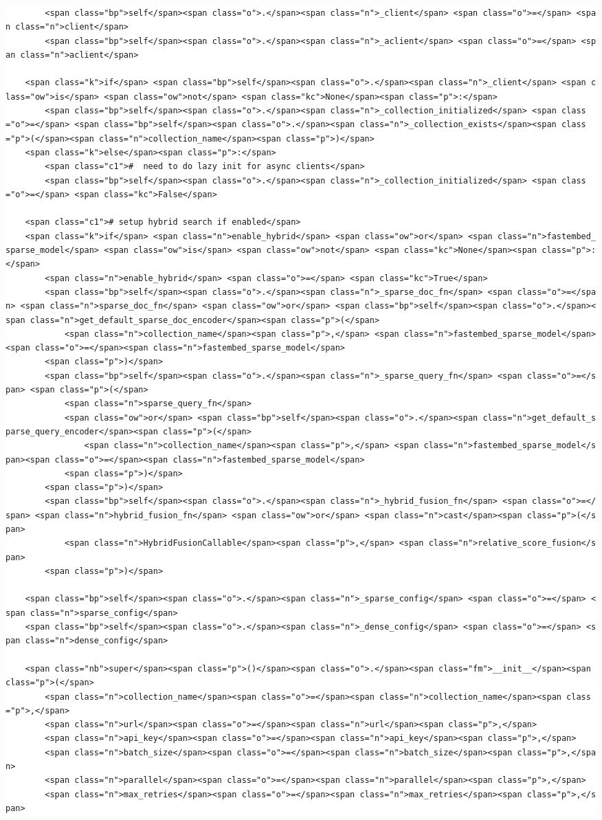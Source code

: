             <span class="bp">self</span><span class="o">.</span><span class="n">_client</span> <span class="o">=</span> <span class="n">client</span>
            <span class="bp">self</span><span class="o">.</span><span class="n">_aclient</span> <span class="o">=</span> <span class="n">aclient</span>

        <span class="k">if</span> <span class="bp">self</span><span class="o">.</span><span class="n">_client</span> <span class="ow">is</span> <span class="ow">not</span> <span class="kc">None</span><span class="p">:</span>
            <span class="bp">self</span><span class="o">.</span><span class="n">_collection_initialized</span> <span class="o">=</span> <span class="bp">self</span><span class="o">.</span><span class="n">_collection_exists</span><span class="p">(</span><span class="n">collection_name</span><span class="p">)</span>
        <span class="k">else</span><span class="p">:</span>
            <span class="c1">#  need to do lazy init for async clients</span>
            <span class="bp">self</span><span class="o">.</span><span class="n">_collection_initialized</span> <span class="o">=</span> <span class="kc">False</span>

        <span class="c1"># setup hybrid search if enabled</span>
        <span class="k">if</span> <span class="n">enable_hybrid</span> <span class="ow">or</span> <span class="n">fastembed_sparse_model</span> <span class="ow">is</span> <span class="ow">not</span> <span class="kc">None</span><span class="p">:</span>
            <span class="n">enable_hybrid</span> <span class="o">=</span> <span class="kc">True</span>
            <span class="bp">self</span><span class="o">.</span><span class="n">_sparse_doc_fn</span> <span class="o">=</span> <span class="n">sparse_doc_fn</span> <span class="ow">or</span> <span class="bp">self</span><span class="o">.</span><span class="n">get_default_sparse_doc_encoder</span><span class="p">(</span>
                <span class="n">collection_name</span><span class="p">,</span> <span class="n">fastembed_sparse_model</span><span class="o">=</span><span class="n">fastembed_sparse_model</span>
            <span class="p">)</span>
            <span class="bp">self</span><span class="o">.</span><span class="n">_sparse_query_fn</span> <span class="o">=</span> <span class="p">(</span>
                <span class="n">sparse_query_fn</span>
                <span class="ow">or</span> <span class="bp">self</span><span class="o">.</span><span class="n">get_default_sparse_query_encoder</span><span class="p">(</span>
                    <span class="n">collection_name</span><span class="p">,</span> <span class="n">fastembed_sparse_model</span><span class="o">=</span><span class="n">fastembed_sparse_model</span>
                <span class="p">)</span>
            <span class="p">)</span>
            <span class="bp">self</span><span class="o">.</span><span class="n">_hybrid_fusion_fn</span> <span class="o">=</span> <span class="n">hybrid_fusion_fn</span> <span class="ow">or</span> <span class="n">cast</span><span class="p">(</span>
                <span class="n">HybridFusionCallable</span><span class="p">,</span> <span class="n">relative_score_fusion</span>
            <span class="p">)</span>

        <span class="bp">self</span><span class="o">.</span><span class="n">_sparse_config</span> <span class="o">=</span> <span class="n">sparse_config</span>
        <span class="bp">self</span><span class="o">.</span><span class="n">_dense_config</span> <span class="o">=</span> <span class="n">dense_config</span>

        <span class="nb">super</span><span class="p">()</span><span class="o">.</span><span class="fm">__init__</span><span class="p">(</span>
            <span class="n">collection_name</span><span class="o">=</span><span class="n">collection_name</span><span class="p">,</span>
            <span class="n">url</span><span class="o">=</span><span class="n">url</span><span class="p">,</span>
            <span class="n">api_key</span><span class="o">=</span><span class="n">api_key</span><span class="p">,</span>
            <span class="n">batch_size</span><span class="o">=</span><span class="n">batch_size</span><span class="p">,</span>
            <span class="n">parallel</span><span class="o">=</span><span class="n">parallel</span><span class="p">,</span>
            <span class="n">max_retries</span><span class="o">=</span><span class="n">max_retries</span><span class="p">,</span>